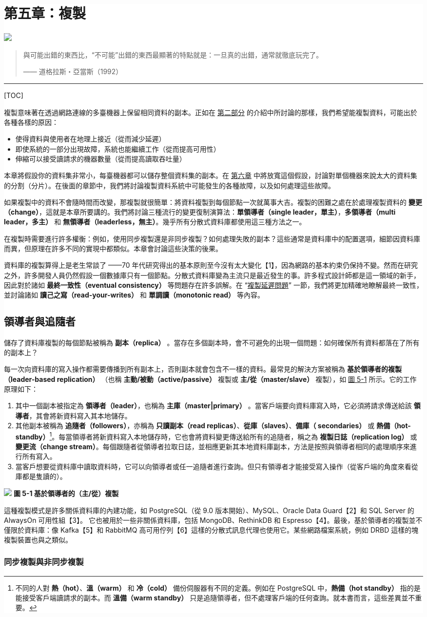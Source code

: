 # 第五章：複製

![](../img/ch5.png)

> 與可能出錯的東西比，“不可能”出錯的東西最顯著的特點就是：一旦真的出錯，通常就徹底玩完了。
>
> —— 道格拉斯・亞當斯（1992）

------

[TOC]

複製意味著在透過網路連線的多臺機器上保留相同資料的副本。正如在 [第二部分](part-ii.md) 的介紹中所討論的那樣，我們希望能複製資料，可能出於各種各樣的原因：

* 使得資料與使用者在地理上接近（從而減少延遲）
* 即使系統的一部分出現故障，系統也能繼續工作（從而提高可用性）
* 伸縮可以接受讀請求的機器數量（從而提高讀取吞吐量）

本章將假設你的資料集非常小，每臺機器都可以儲存整個資料集的副本。在 [第六章](ch6.md) 中將放寬這個假設，討論對單個機器來說太大的資料集的分割（分片）。在後面的章節中，我們將討論複製資料系統中可能發生的各種故障，以及如何處理這些故障。

如果複製中的資料不會隨時間而改變，那複製就很簡單：將資料複製到每個節點一次就萬事大吉。複製的困難之處在於處理複製資料的 **變更（change）**，這就是本章所要講的。我們將討論三種流行的變更復制演算法：**單領導者（single leader，單主）**，**多領導者（multi leader，多主）** 和 **無領導者（leaderless，無主）**。幾乎所有分散式資料庫都使用這三種方法之一。

在複製時需要進行許多權衡：例如，使用同步複製還是非同步複製？如何處理失敗的副本？這些通常是資料庫中的配置選項，細節因資料庫而異，但原理在許多不同的實現中都類似。本章會討論這些決策的後果。

資料庫的複製算得上是老生常談了 ——70 年代研究得出的基本原則至今沒有太大變化【1】，因為網路的基本約束仍保持不變。然而在研究之外，許多開發人員仍然假設一個數據庫只有一個節點。分散式資料庫變為主流只是最近發生的事。許多程式設計師都是這一領域的新手，因此對於諸如 **最終一致性（eventual consistency）** 等問題存在許多誤解。在 “[複製延遲問題](#複製延遲問題)” 一節，我們將更加精確地瞭解最終一致性，並討論諸如 **讀己之寫（read-your-writes）** 和 **單調讀（monotonic read）** 等內容。

## 領導者與追隨者

儲存了資料庫複製的每個節點被稱為 **副本（replica）** 。當存在多個副本時，會不可避免的出現一個問題：如何確保所有資料都落在了所有的副本上？

每一次向資料庫的寫入操作都需要傳播到所有副本上，否則副本就會包含不一樣的資料。最常見的解決方案被稱為 **基於領導者的複製（leader-based replication）** （也稱 **主動/被動（active/passive）** 複製或 **主/從（master/slave）** 複製），如 [圖 5-1](#fig5-1.png) 所示。它的工作原理如下：

1. 其中一個副本被指定為 **領導者（leader）**，也稱為 **主庫（master|primary）** 。當客戶端要向資料庫寫入時，它必須將請求傳送給該 **領導者**，其會將新資料寫入其本地儲存。
2. 其他副本被稱為 **追隨者（followers）**，亦稱為 **只讀副本（read replicas）**、**從庫（slaves）**、**備庫（ secondaries）** 或 **熱備（hot-standby）**[^i]。每當領導者將新資料寫入本地儲存時，它也會將資料變更傳送給所有的追隨者，稱之為 **複製日誌（replication log）** 或 **變更流（change stream）**。每個跟隨者從領導者拉取日誌，並相應更新其本地資料庫副本，方法是按照與領導者相同的處理順序來進行所有寫入。
3. 當客戶想要從資料庫中讀取資料時，它可以向領導者或任一追隨者進行查詢。但只有領導者才能接受寫入操作（從客戶端的角度來看從庫都是隻讀的）。

[^i]: 不同的人對 **熱（hot）**、**溫（warm）** 和 **冷（cold）** 備份伺服器有不同的定義。例如在 PostgreSQL 中，**熱備（hot standby）** 指的是能接受客戶端讀請求的副本。而 **溫備（warm standby）** 只是追隨領導者，但不處理客戶端的任何查詢。就本書而言，這些差異並不重要。

![](../img/fig5-1.png)
**圖 5-1 基於領導者的（主/從）複製**

這種複製模式是許多關係資料庫的內建功能，如 PostgreSQL（從 9.0 版本開始）、MySQL、Oracle Data Guard【2】和 SQL Server 的 AlwaysOn 可用性組【3】。 它也被用於一些非關係資料庫，包括 MongoDB、RethinkDB 和 Espresso【4】。最後，基於領導者的複製並不僅限於資料庫：像 Kafka【5】和 RabbitMQ 高可用佇列【6】這樣的分散式訊息代理也使用它。某些網路檔案系統，例如 DRBD 這樣的塊複製裝置也與之類似。

### 同步複製與非同步複製


  [^ii]: 這種機制稱為 **屏障（fencing）**，或者更充滿感情的術語是：**爆彼之頭（Shoot The Other Node In The Head, STONITH）**。我們將在 “[領導者和鎖](ch8.md#領導者和鎖)” 中對屏障進行詳細討論。
[^iii]: 道格拉斯・特里（Douglas Terry）等人創造了術語最終一致性。 【24】 並經由 Werner Vogels 【22】推廣，成為許多 NoSQL 專案的口號。 然而，不只有 NoSQL 資料庫是最終一致的：關係型資料庫中的非同步複製追隨者也有相同的特性。
[^iv]: 如果資料庫被分割槽（見 [第六章](ch6.md)），每個分割槽都有一個領導。 不同的分割槽可能在不同的節點上有其領導者，但是每個分割槽必須有一個領導者節點。
[^v]: 不要與星型模式混淆（請參閱 “[星型和雪花型：分析的模式](ch3.md#星型和雪花型：分析的模式)”），其中描述了資料模型的結構，而不是節點之間的通訊拓撲。
[^vi]: Dynamo 不適用於 Amazon 以外的使用者。 令人困惑的是，AWS 提供了一個名為 DynamoDB 的託管資料庫產品，它使用了完全不同的體系結構：它基於單領導者複製。
[^vii]: 有時候這種法定人數被稱為嚴格的法定人數，相對 “寬鬆的法定人數” 而言（見 “[寬鬆的法定人數與提示移交](#寬鬆的法定人數與提示移交)”）